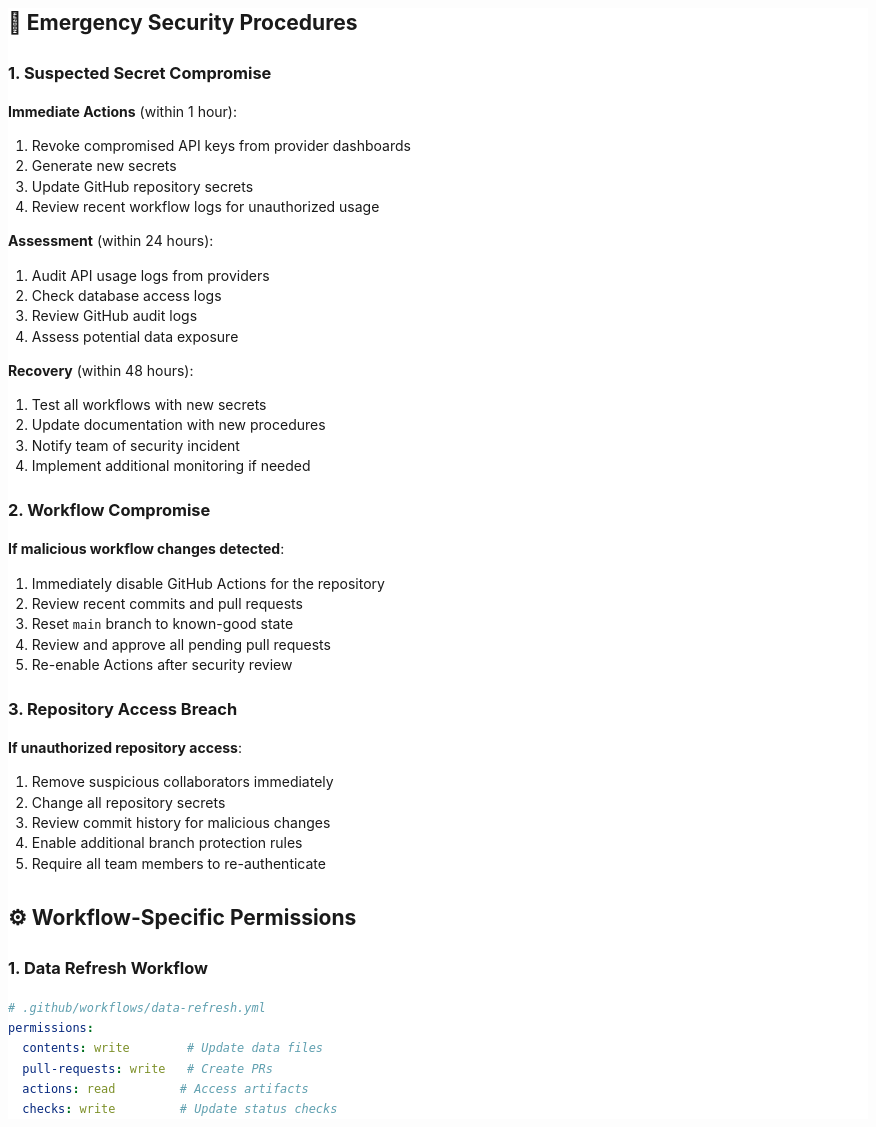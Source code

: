 ## 🚨 Emergency Security Procedures

### 1. **Suspected Secret Compromise**

**Immediate Actions** (within 1 hour):
1. Revoke compromised API keys from provider dashboards
2. Generate new secrets
3. Update GitHub repository secrets
4. Review recent workflow logs for unauthorized usage

**Assessment** (within 24 hours):
1. Audit API usage logs from providers
2. Check database access logs
3. Review GitHub audit logs
4. Assess potential data exposure

**Recovery** (within 48 hours):
1. Test all workflows with new secrets
2. Update documentation with new procedures
3. Notify team of security incident
4. Implement additional monitoring if needed

### 2. **Workflow Compromise**

**If malicious workflow changes detected**:
1. Immediately disable GitHub Actions for the repository
2. Review recent commits and pull requests  
3. Reset `main` branch to known-good state
4. Review and approve all pending pull requests
5. Re-enable Actions after security review

### 3. **Repository Access Breach**

**If unauthorized repository access**:
1. Remove suspicious collaborators immediately
2. Change all repository secrets
3. Review commit history for malicious changes
4. Enable additional branch protection rules
5. Require all team members to re-authenticate

## ⚙️ Workflow-Specific Permissions

### 1. **Data Refresh Workflow**
```yaml
# .github/workflows/data-refresh.yml
permissions:
  contents: write        # Update data files
  pull-requests: write   # Create PRs
  actions: read         # Access artifacts
  checks: write         # Update status checks
```
